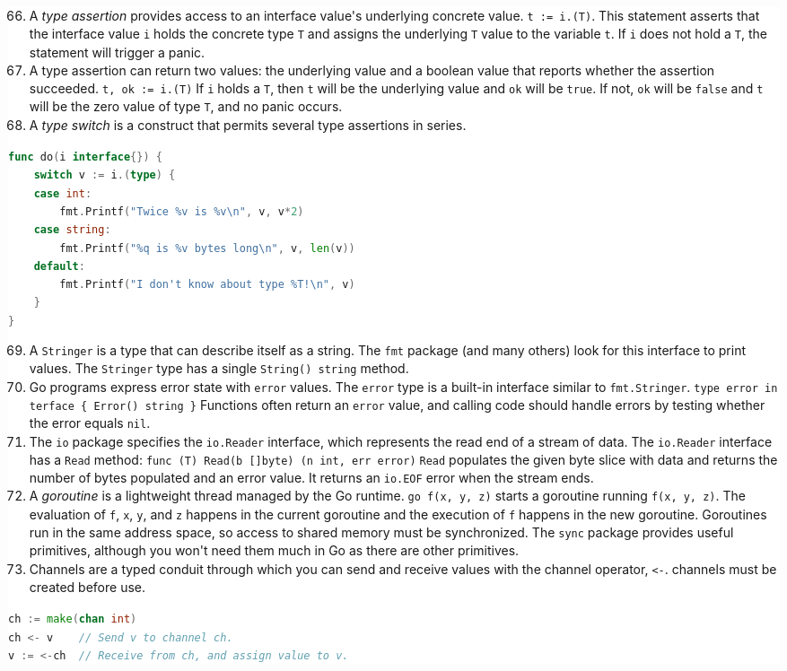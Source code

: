 66. A _type assertion_ provides access to an interface value's underlying concrete value. `t := i.(T)`.
    This statement asserts that the interface value `i` holds the concrete type `T` and assigns the underlying `T` value to the variable `t`.
    If `i` does not hold a `T`, the statement will trigger a panic.
67. A type assertion can return two values: the underlying value and a boolean value that reports whether the assertion succeeded. `t, ok := i.(T)`
    If `i` holds a `T`, then `t` will be the underlying value and `ok` will be `true`.
    If not, `ok` will be `false` and `t` will be the zero value of type `T`, and no panic occurs.
68. A _type switch_ is a construct that permits several type assertions in series.

```go
func do(i interface{}) {
	switch v := i.(type) {
	case int:
		fmt.Printf("Twice %v is %v\n", v, v*2)
	case string:
		fmt.Printf("%q is %v bytes long\n", v, len(v))
	default:
		fmt.Printf("I don't know about type %T!\n", v)
	}
}
```

69. A `Stringer` is a type that can describe itself as a string. The `fmt` package (and many others) look for this interface to print values.
    The `Stringer` type has a single `String() string` method.
70. Go programs express error state with `error` values.
    The `error` type is a built-in interface similar to `fmt.Stringer`. `type error interface { Error() string }`
    Functions often return an `error` value, and calling code should handle errors by testing whether the error equals `nil`.
71. The `io` package specifies the `io.Reader` interface, which represents the read end of a stream of data.
    The `io.Reader` interface has a `Read` method: `func (T) Read(b []byte) (n int, err error)`
    `Read` populates the given byte slice with data and returns the number of bytes populated and an error value. It returns an `io.EOF` error when the stream ends.
72. A _goroutine_ is a lightweight thread managed by the Go runtime.
    `go f(x, y, z)` starts a goroutine running `f(x, y, z)`.
    The evaluation of `f`, `x`, `y`, and `z` happens in the current goroutine and the execution of `f` happens in the new goroutine.
    Goroutines run in the same address space, so access to shared memory must be synchronized.
    The `sync` package provides useful primitives, although you won't need them much in Go as there are other primitives.
73. Channels are a typed conduit through which you can send and receive values with the channel operator, `<-`.
    channels must be created before use.

```go
ch := make(chan int)
ch <- v    // Send v to channel ch.
v := <-ch  // Receive from ch, and assign value to v.
```
